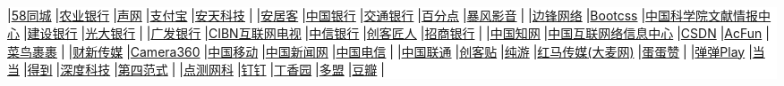 |[58同城](https://github.com/blackmatrix7/ios_rule_script/tree/masterE:\Projects\RuleGenerator\temp\Github\rule\Surge\58TongCheng) |[农业银行](https://github.com/blackmatrix7/ios_rule_script/tree/masterE:\Projects\RuleGenerator\temp\Github\rule\Surge\ABC) |[声网](https://github.com/blackmatrix7/ios_rule_script/tree/masterE:\Projects\RuleGenerator\temp\Github\rule\Surge\Agora) |[支付宝](https://github.com/blackmatrix7/ios_rule_script/tree/masterE:\Projects\RuleGenerator\temp\Github\rule\Surge\AliPay) |[安天科技](https://github.com/blackmatrix7/ios_rule_script/tree/masterE:\Projects\RuleGenerator\temp\Github\rule\Surge\AnTianKeJi) |
|[安居客](https://github.com/blackmatrix7/ios_rule_script/tree/masterE:\Projects\RuleGenerator\temp\Github\rule\Surge\Anjuke) |[中国银行](https://github.com/blackmatrix7/ios_rule_script/tree/masterE:\Projects\RuleGenerator\temp\Github\rule\Surge\BOC) |[交通银行](https://github.com/blackmatrix7/ios_rule_script/tree/masterE:\Projects\RuleGenerator\temp\Github\rule\Surge\BOCOM) |[百分点](https://github.com/blackmatrix7/ios_rule_script/tree/masterE:\Projects\RuleGenerator\temp\Github\rule\Surge\BaiFenDian) |[暴风影音](https://github.com/blackmatrix7/ios_rule_script/tree/masterE:\Projects\RuleGenerator\temp\Github\rule\Surge\BaoFengYingYin) |
|[边锋网络](https://github.com/blackmatrix7/ios_rule_script/tree/masterE:\Projects\RuleGenerator\temp\Github\rule\Surge\BianFeng) |[Bootcss](https://github.com/blackmatrix7/ios_rule_script/tree/masterE:\Projects\RuleGenerator\temp\Github\rule\Surge\Bootcss) |[中国科学院文献情报中心](https://github.com/blackmatrix7/ios_rule_script/tree/masterE:\Projects\RuleGenerator\temp\Github\rule\Surge\CAS) |[建设银行](https://github.com/blackmatrix7/ios_rule_script/tree/masterE:\Projects\RuleGenerator\temp\Github\rule\Surge\CCB) |[光大银行](https://github.com/blackmatrix7/ios_rule_script/tree/masterE:\Projects\RuleGenerator\temp\Github\rule\Surge\CEB) |
|[广发银行](https://github.com/blackmatrix7/ios_rule_script/tree/masterE:\Projects\RuleGenerator\temp\Github\rule\Surge\CGB) |[CIBN互联网电视](https://github.com/blackmatrix7/ios_rule_script/tree/masterE:\Projects\RuleGenerator\temp\Github\rule\Surge\CIBN) |[中信银行](https://github.com/blackmatrix7/ios_rule_script/tree/masterE:\Projects\RuleGenerator\temp\Github\rule\Surge\CITIC) |[创客匠人](https://github.com/blackmatrix7/ios_rule_script/tree/masterE:\Projects\RuleGenerator\temp\Github\rule\Surge\CKJR) |[招商银行](https://github.com/blackmatrix7/ios_rule_script/tree/masterE:\Projects\RuleGenerator\temp\Github\rule\Surge\CMB) |
|[中国知网](https://github.com/blackmatrix7/ios_rule_script/tree/masterE:\Projects\RuleGenerator\temp\Github\rule\Surge\CNKI) |[中国互联网络信息中心](https://github.com/blackmatrix7/ios_rule_script/tree/masterE:\Projects\RuleGenerator\temp\Github\rule\Surge\CNNIC) |[CSDN](https://github.com/blackmatrix7/ios_rule_script/tree/masterE:\Projects\RuleGenerator\temp\Github\rule\Surge\CSDN) |[AcFun](https://github.com/blackmatrix7/ios_rule_script/tree/masterE:\Projects\RuleGenerator\temp\Github\rule\Surge\AcFun) |[菜鸟裹裹](https://github.com/blackmatrix7/ios_rule_script/tree/masterE:\Projects\RuleGenerator\temp\Github\rule\Surge\CaiNiao) |
|[财新传媒](https://github.com/blackmatrix7/ios_rule_script/tree/masterE:\Projects\RuleGenerator\temp\Github\rule\Surge\CaiXinChuanMei) |[Camera360](https://github.com/blackmatrix7/ios_rule_script/tree/masterE:\Projects\RuleGenerator\temp\Github\rule\Surge\Camera360) |[中国移动](https://github.com/blackmatrix7/ios_rule_script/tree/masterE:\Projects\RuleGenerator\temp\Github\rule\Surge\ChinaMobile) |[中国新闻网](https://github.com/blackmatrix7/ios_rule_script/tree/masterE:\Projects\RuleGenerator\temp\Github\rule\Surge\ChinaNews) |[中国电信](https://github.com/blackmatrix7/ios_rule_script/tree/masterE:\Projects\RuleGenerator\temp\Github\rule\Surge\ChinaTelecom) |
|[中国联通](https://github.com/blackmatrix7/ios_rule_script/tree/masterE:\Projects\RuleGenerator\temp\Github\rule\Surge\ChinaUnicom) |[创客贴](https://github.com/blackmatrix7/ios_rule_script/tree/masterE:\Projects\RuleGenerator\temp\Github\rule\Surge\ChuangKeTie) |[纯游](https://github.com/blackmatrix7/ios_rule_script/tree/masterE:\Projects\RuleGenerator\temp\Github\rule\Surge\ChunYou) |[红马传媒(大麦网)](https://github.com/blackmatrix7/ios_rule_script/tree/masterE:\Projects\RuleGenerator\temp\Github\rule\Surge\DaMai) |[蛋蛋赞](https://github.com/blackmatrix7/ios_rule_script/tree/masterE:\Projects\RuleGenerator\temp\Github\rule\Surge\DanDanZan) |
|[弹弹Play](https://github.com/blackmatrix7/ios_rule_script/tree/masterE:\Projects\RuleGenerator\temp\Github\rule\Surge\Dandanplay) |[当当](https://github.com/blackmatrix7/ios_rule_script/tree/masterE:\Projects\RuleGenerator\temp\Github\rule\Surge\DangDang) |[得到](https://github.com/blackmatrix7/ios_rule_script/tree/masterE:\Projects\RuleGenerator\temp\Github\rule\Surge\Dedao) |[深度科技](https://github.com/blackmatrix7/ios_rule_script/tree/masterE:\Projects\RuleGenerator\temp\Github\rule\Surge\Deepin) |[第四范式](https://github.com/blackmatrix7/ios_rule_script/tree/masterE:\Projects\RuleGenerator\temp\Github\rule\Surge\DiSiFanShi) |
|[点测网科](https://github.com/blackmatrix7/ios_rule_script/tree/masterE:\Projects\RuleGenerator\temp\Github\rule\Surge\DianCeWangKe) |[钉钉](https://github.com/blackmatrix7/ios_rule_script/tree/masterE:\Projects\RuleGenerator\temp\Github\rule\Surge\DingTalk) |[丁香园](https://github.com/blackmatrix7/ios_rule_script/tree/masterE:\Projects\RuleGenerator\temp\Github\rule\Surge\DingXiangYuan) |[多盟](https://github.com/blackmatrix7/ios_rule_script/tree/masterE:\Projects\RuleGenerator\temp\Github\rule\Surge\Domob) |[豆瓣](https://github.com/blackmatrix7/ios_rule_script/tree/masterE:\Projects\RuleGenerator\temp\Github\rule\Surge\DouBan) |